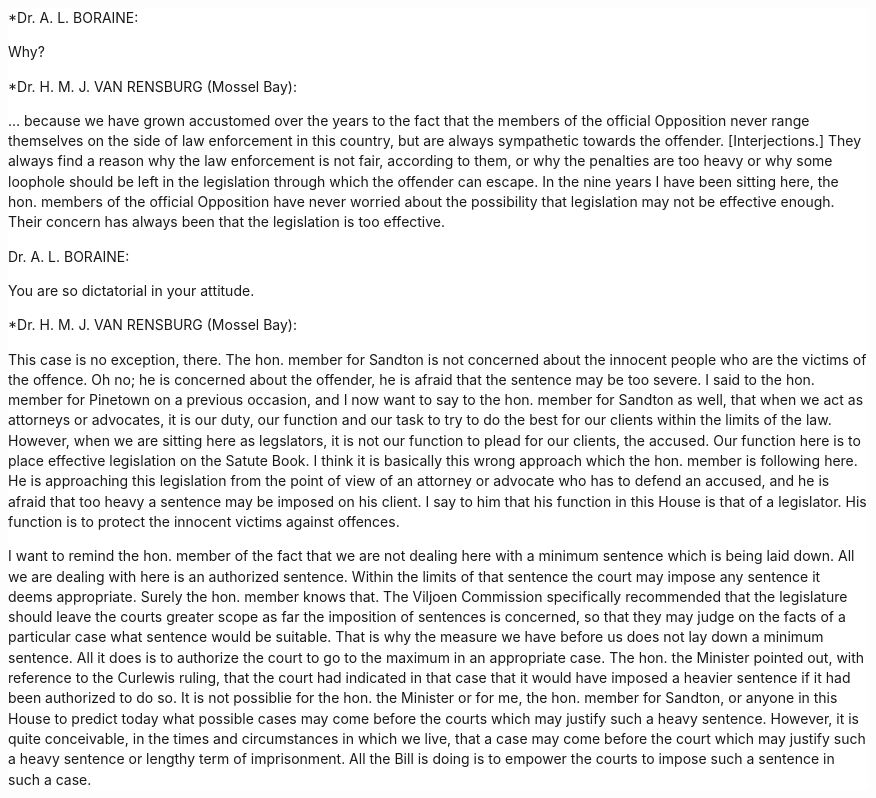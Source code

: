 <speech by="#boraine">

<from>*Dr. <person refersTo="hansard_za">A. L. BORAINE</person>:</from>

<p>Why?</p>

</speech>

<speech by="#van_rensburg">

<from>*Dr. <person refersTo="hansard_za">H. M. J. VAN RENSBURG</person> (Mossel Bay):</from>

<p>&#x2026; because we have grown accustomed over the years to the fact that the members of the official Opposition never range themselves on the side of law enforcement in this country, but are always sympathetic towards the offender. [Interjections.] They always find a reason why the law enforcement is not fair, according to them, or why the penalties are too heavy or why some loophole should be left in the legislation through which the offender can escape. In the nine years I have been sitting here, the hon. members of the official Opposition have never worried about the possibility that legislation may not be effective enough. Their concern has always been that the legislation is too effective.</p>

</speech>

<speech by="#boraine">

<from>Dr. <person refersTo="hansard_za">A. L. BORAINE</person>:</from>

<p>You are so dictatorial in your attitude.</p>

</speech>

<speech by="#van_rensburg">

<from>*Dr. <person refersTo="hansard_za">H. M. J. VAN RENSBURG</person> (Mossel Bay):</from>

<p>This case is no exception, there. The hon. member for Sandton is not concerned about the innocent people who are the victims of the offence. Oh no; he is concerned about the offender, he is afraid that the sentence may be too severe. I said to the <span class="col_5389-5390" refersTo="page_0979"/>hon. member for Pinetown on a previous occasion, and I now want to say to the hon. member for Sandton as well, that when we act as attorneys or advocates, it is our duty, our function and our task to try to do the best for our clients within the limits of the law. However, when we are sitting here as legslators, it is not our function to plead for our clients, the accused. Our function here is to place effective legislation on the Satute Book. I think it is basically this wrong approach which the hon. member is following here. He is approaching this legislation from the point of view of an attorney or advocate who has to defend an accused, and he is afraid that too heavy a sentence may be imposed on his client. I say to him that his function in this House is that of a legislator. His function is to protect the innocent victims against offences.</p>

<p>I want to remind the hon. member of the fact that we are not dealing here with a minimum sentence which is being laid down. All we are dealing with here is an authorized sentence. Within the limits of that sentence the court may impose any sentence it deems appropriate. Surely the hon. member knows that. The Viljoen Commission specifically recommended that the legislature should leave the courts greater scope as far the imposition of sentences is concerned, so that they may judge on the facts of a particular case what sentence would be suitable. That is why the measure we have before us does not lay down a minimum sentence. All it does is to authorize the court to go to the maximum in an appropriate case. The hon. the Minister pointed out, with reference to the Curlewis ruling, that the court had indicated in that case that it would have imposed a heavier sentence if it had been authorized to do so. It is not possiblie for the hon. the Minister or for me, the hon. member for Sandton, or anyone in this House to predict today what possible cases may come before the courts which may justify such a heavy sentence. However, it is quite conceivable, in the times and circumstances in which we live, that a case may come before the court which may justify such a heavy sentence or lengthy term of imprisonment. All the Bill is doing is to empower the courts to impose such a sentence in such a case.</p>
